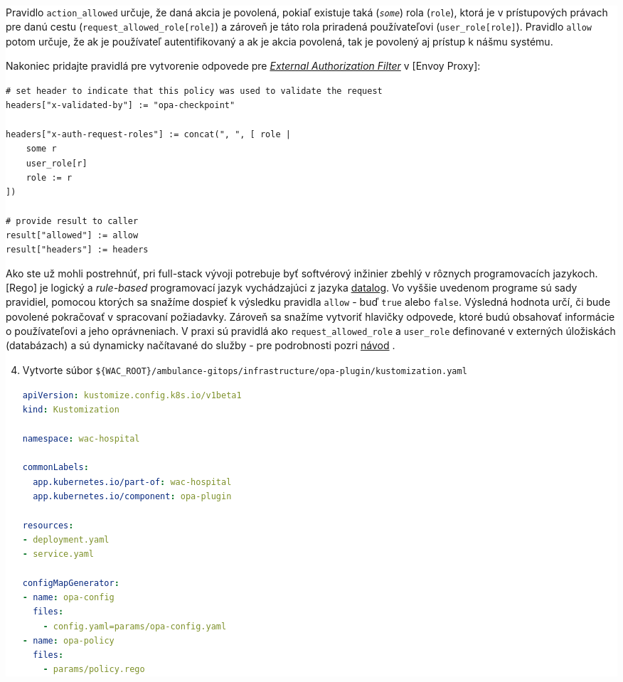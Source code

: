   Pravidlo `action_allowed` určuje, že daná akcia je povolená, pokiaľ existuje taká (_`some`_) rola (`role`), ktorá je v prístupových právach pre danú cestu (`request_allowed_role[role]`) a zároveň je táto rola priradená používateľovi (`user_role[role]`). Pravidlo `allow` potom určuje, že ak je používateľ autentifikovaný a ak je akcia povolená, tak je povolený aj prístup k nášmu systému.

   Nakoniec pridajte pravidlá pre vytvorenie odpovede pre  [_External Authorization Filter_](https://www.envoyproxy.io/docs/envoy/latest/api-v3/extensions/filters/http/ext_authz/v3/ext_authz.proto) v [Envoy Proxy]:

   ```rego
   # set header to indicate that this policy was used to validate the request
   headers["x-validated-by"] := "opa-checkpoint"
   
   headers["x-auth-request-roles"] := concat(", ", [ role | 
       some r
       user_role[r] 
       role := r
   ])

   # provide result to caller
   result["allowed"] := allow
   result["headers"] := headers
   ```

   Ako ste už mohli postrehnúť, pri full-stack vývoji potrebuje byť softvérový inžinier zbehlý v rôznych programovacích jazykoch. [Rego] je logický a _rule-based_ programovací jazyk vychádzajúci z jazyka [datalog](https://datalog.sourceforge.net/). Vo vyššie uvedenom programe sú sady pravidiel, pomocou ktorých sa snažíme dospieť k výsledku pravidla `allow` - buď `true` alebo `false`. Výsledná hodnota určí, či bude povolené pokračovať v spracovaní požiadavky. Zároveň sa snažíme vytvoriť hlavičky odpovede, ktoré budú obsahovať informácie o používateľovi a jeho oprávneniach. V praxi sú pravidlá ako `request_allowed_role` a `user_role` definované v externých úložiskách (databázach) a sú dynamicky načítavané do služby - pre podrobnosti pozri [návod](https://www.openpolicyagent.org/docs/latest/external-data/) .

4. Vytvorte súbor `${WAC_ROOT}/ambulance-gitops/infrastructure/opa-plugin/kustomization.yaml`

   ```yaml
   apiVersion: kustomize.config.k8s.io/v1beta1
   kind: Kustomization
   
   namespace: wac-hospital
   
   commonLabels:
     app.kubernetes.io/part-of: wac-hospital
     app.kubernetes.io/component: opa-plugin
   
   resources:
   - deployment.yaml
   - service.yaml
   
   configMapGenerator:
   - name: opa-config
     files:
       - config.yaml=params/opa-config.yaml
   - name: opa-policy
     files: 
       - params/policy.rego
   ```
